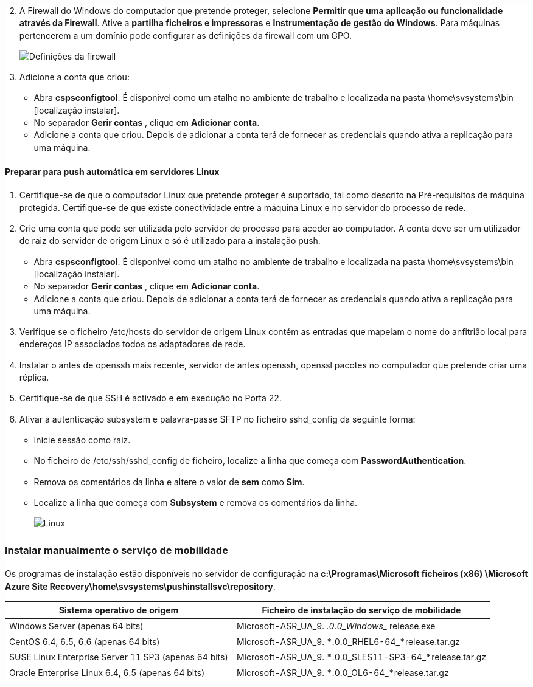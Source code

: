 2.  A Firewall do Windows do computador que pretende proteger, selecione **Permitir que uma aplicação ou funcionalidade através da Firewall**. Ative a **partilha ficheiros e impressoras** e **Instrumentação de gestão do Windows**. Para máquinas pertencerem a um domínio pode configurar as definições da firewall com um GPO.

    ![Definições da firewall](./media/site-recovery-vmware-to-azure/mobility1.png)

2. Adicione a conta que criou:

    - Abra **cspsconfigtool**. É disponível como um atalho no ambiente de trabalho e localizada na pasta \home\svsystems\bin [localização instalar].
    - No separador **Gerir contas** , clique em **Adicionar conta**.
    - Adicione a conta que criou. Depois de adicionar a conta terá de fornecer as credenciais quando ativa a replicação para uma máquina.


#### <a name="prepare-for-automatic-push-on-linux-servers"></a>Preparar para push automática em servidores Linux

1.  Certifique-se de que o computador Linux que pretende proteger é suportado, tal como descrito na [Pré-requisitos de máquina protegida](#protected-machine-prerequisites). Certifique-se de que existe conectividade entre a máquina Linux e no servidor do processo de rede.

2.  Crie uma conta que pode ser utilizada pelo servidor de processo para aceder ao computador. A conta deve ser um utilizador de raiz do servidor de origem Linux e só é utilizado para a instalação push.

    - Abra **cspsconfigtool**. É disponível como um atalho no ambiente de trabalho e localizada na pasta \home\svsystems\bin [localização instalar].
    - No separador **Gerir contas** , clique em **Adicionar conta**.
    - Adicione a conta que criou. Depois de adicionar a conta terá de fornecer as credenciais quando ativa a replicação para uma máquina.

3.  Verifique se o ficheiro /etc/hosts do servidor de origem Linux contém as entradas que mapeiam o nome do anfitrião local para endereços IP associados todos os adaptadores de rede.
4.  Instalar o antes de openssh mais recente, servidor de antes openssh, openssl pacotes no computador que pretende criar uma réplica.
5.  Certifique-se de que SSH é activado e em execução no Porta 22.
6.  Ativar a autenticação subsystem e palavra-passe SFTP no ficheiro sshd_config da seguinte forma:

    - Inicie sessão como raiz.
    - No ficheiro de /etc/ssh/sshd_config de ficheiro, localize a linha que começa com **PasswordAuthentication**.
    - Remova os comentários da linha e altere o valor de **sem** como **Sim**.
    - Localize a linha que começa com **Subsystem** e remova os comentários da linha.

        ![Linux](./media/site-recovery-vmware-to-azure/mobility2.png)


### <a name="install-the-mobility-service-manually"></a>Instalar manualmente o serviço de mobilidade

Os programas de instalação estão disponíveis no servidor de configuração na **c:\Programas\Microsoft ficheiros (x86) \Microsoft Azure Site Recovery\home\svsystems\pushinstallsvc\repository**.

Sistema operativo de origem | Ficheiro de instalação do serviço de mobilidade
--- | ---
Windows Server (apenas 64 bits) | Microsoft-ASR_UA_9. *.0.0_Windows_* release.exe
CentOS 6.4, 6.5, 6.6 (apenas 64 bits) | Microsoft-ASR_UA_9. *.0.0_RHEL6-64_*release.tar.gz
SUSE Linux Enterprise Server 11 SP3 (apenas 64 bits) | Microsoft-ASR_UA_9. *.0.0_SLES11-SP3-64_*release.tar.gz
Oracle Enterprise Linux 6.4, 6.5 (apenas 64 bits) | Microsoft-ASR_UA_9. *.0.0_OL6-64_*release.tar.gz
